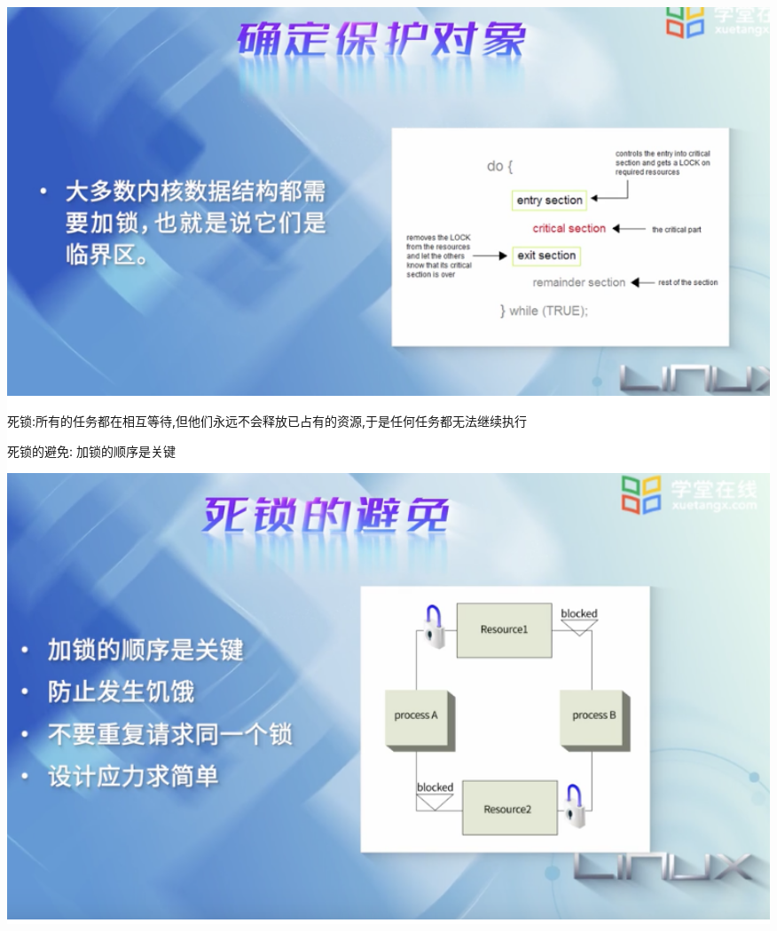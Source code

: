 


<img src="Linux内核分析与应用7-内核同步/4.png" width = 100% height = 100% />



死锁:所有的任务都在相互等待,但他们永远不会释放已占有的资源,于是任何任务都无法继续执行

死锁的避免: 加锁的顺序是关键

<img src="Linux内核分析与应用7-内核同步/5.png" width = 100% height = 100% />
